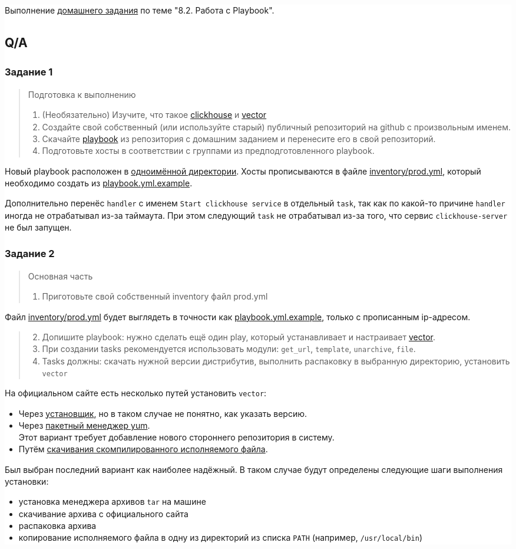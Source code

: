 Выполнение [домашнего задания](https://github.com/netology-code/mnt-homeworks/blob/MNT-13/08-ansible-02-playbook/README.md)
по теме "8.2. Работа с Playbook".

## Q/A

### Задание 1

> Подготовка к выполнению
> 1. (Необязательно) Изучите, что такое [clickhouse](https://www.youtube.com/watch?v=fjTNS2zkeBs) и [vector](https://www.youtube.com/watch?v=CgEhyffisLY)
> 2. Создайте свой собственный (или используйте старый) публичный репозиторий на github с произвольным именем.
> 3. Скачайте [playbook](https://github.com/netology-code/mnt-homeworks/tree/MNT-13/08-ansible-02-playbook/playbook) из репозитория с домашним заданием и перенесите его в свой репозиторий.
> 4. Подготовьте хосты в соответствии с группами из предподготовленного playbook.

Новый playbook расположен в [одноимённой директории](./playbook).
Хосты прописываются в файле [inventory/prod.yml](./playbook/inventory/prod.yml), который необходимо создать из [playbook.yml.example](./playbook/inventory/prod.yml.example).

Дополнительно перенёс `handler` с именем `Start clickhouse service` в отдельный `task`, так как по какой-то причине `handler`
иногда не отрабатывал из-за таймаута. При этом следующий `task` не отрабатывал из-за того, что сервис `clickhouse-server` не был запущен.

### Задание 2

> Основная часть
> 1. Приготовьте свой собственный inventory файл prod.yml

Файл [inventory/prod.yml](./playbook/inventory/prod.yml) будет выглядеть в точности как [playbook.yml.example](./playbook/inventory/prod.yml.example),
только с прописанным ip-адресом.

> 2. Допишите playbook: нужно сделать ещё один play, который устанавливает и настраивает [vector](https://vector.dev/).
> 3. При создании tasks рекомендуется использовать модули: `get_url`, `template`, `unarchive`, `file`.
> 4. Tasks должны: скачать нужной версии дистрибутив, выполнить распаковку в выбранную директорию, установить `vector`

На официальном сайте есть несколько путей установить `vector`:
- Через [установщик](https://vector.dev/docs/setup/installation/manual/vector-installer/), но в таком случае не понятно,
  как указать версию.
- Через [пакетный менеджер yum](https://vector.dev/docs/setup/installation/package-managers/yum/).  
  Этот вариант требует добавление нового стороннего репозитория в систему.
- Путём [скачивания скомпилированного исполняемого файла](https://vector.dev/docs/setup/installation/manual/from-archives/).

Был выбран последний вариант как наиболее надёжный. В таком случае будут определены следующие шаги выполнения установки:
- установка менеджера архивов `tar` на машине
- скачивание архива с официального сайта
- распаковка архива
- копирование исполняемого файла в одну из директорий из списка `PATH` (например, `/usr/local/bin`)
